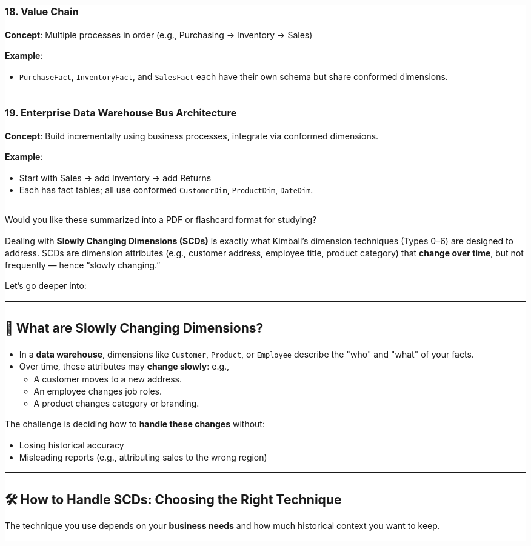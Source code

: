 ### 18. **Value Chain**

**Concept**: Multiple processes in order (e.g., Purchasing → Inventory → Sales)

**Example**:

- `PurchaseFact`, `InventoryFact`, and `SalesFact` each have their own schema but share conformed dimensions.

---

### 19. **Enterprise Data Warehouse Bus Architecture**

**Concept**: Build incrementally using business processes, integrate via conformed dimensions.

**Example**:

- Start with Sales → add Inventory → add Returns
- Each has fact tables; all use conformed `CustomerDim`, `ProductDim`, `DateDim`.

---

Would you like these summarized into a PDF or flashcard format for studying?

  

  

Dealing with **Slowly Changing Dimensions (SCDs)** is exactly what Kimball’s dimension techniques (Types 0–6) are designed to address. SCDs are dimension attributes (e.g., customer address, employee title, product category) that **change over time**, but not frequently — hence “slowly changing.”

Let’s go deeper into:

---

## 🧠 What are Slowly Changing Dimensions?

- In a **data warehouse**, dimensions like `Customer`, `Product`, or `Employee` describe the "who" and "what" of your facts.
- Over time, these attributes may **change slowly**: e.g.,
    - A customer moves to a new address.
    - An employee changes job roles.
    - A product changes category or branding.

The challenge is deciding how to **handle these changes** without:

- Losing historical accuracy
- Misleading reports (e.g., attributing sales to the wrong region)

---

## 🛠️ How to Handle SCDs: Choosing the Right Technique

The technique you use depends on your **business needs** and how much historical context you want to keep.

---
